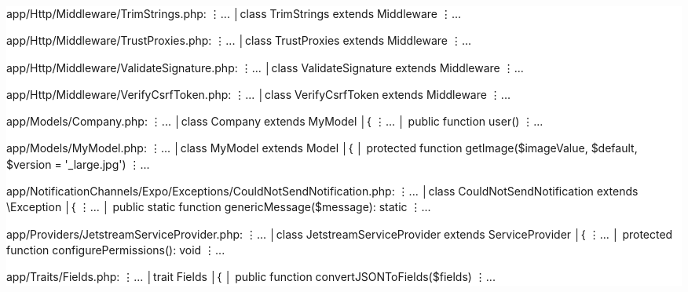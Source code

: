 app/Http/Middleware/TrimStrings.php:
⋮...
│class TrimStrings extends Middleware
⋮...

app/Http/Middleware/TrustProxies.php:
⋮...
│class TrustProxies extends Middleware
⋮...

app/Http/Middleware/ValidateSignature.php:
⋮...
│class ValidateSignature extends Middleware
⋮...

app/Http/Middleware/VerifyCsrfToken.php:
⋮...
│class VerifyCsrfToken extends Middleware
⋮...

app/Models/Company.php:
⋮...
│class Company extends MyModel
│{
⋮...
│    public function user()
⋮...

app/Models/MyModel.php:
⋮...
│class MyModel extends Model
│{
│    protected function getImage($imageValue, $default, $version = '_large.jpg')
⋮...

app/NotificationChannels/Expo/Exceptions/CouldNotSendNotification.php:
⋮...
│class CouldNotSendNotification extends \Exception
│{
⋮...
│    public static function genericMessage($message): static
⋮...

app/Providers/JetstreamServiceProvider.php:
⋮...
│class JetstreamServiceProvider extends ServiceProvider
│{
⋮...
│    protected function configurePermissions(): void
⋮...

app/Traits/Fields.php:
⋮...
│trait Fields
│{
│    public function convertJSONToFields($fields)
⋮...

